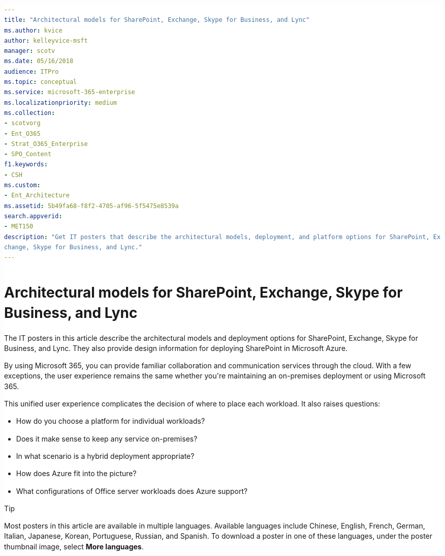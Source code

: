 ```yaml
---
title: "Architectural models for SharePoint, Exchange, Skype for Business, and Lync"
ms.author: kvice
author: kelleyvice-msft
manager: scotv
ms.date: 05/16/2018
audience: ITPro
ms.topic: conceptual
ms.service: microsoft-365-enterprise
ms.localizationpriority: medium
ms.collection:
- scotvorg 
- Ent_O365
- Strat_O365_Enterprise
- SPO_Content
f1.keywords:
- CSH
ms.custom: 
- Ent_Architecture
ms.assetid: 5b49fa68-f8f2-4705-af96-5f5475e8539a
search.appverid:
- MET150
description: "Get IT posters that describe the architectural models, deployment, and platform options for SharePoint, Exchange, Skype for Business, and Lync."
---
```


# Architectural models for SharePoint, Exchange, Skype for Business, and Lync

The IT posters in this article describe the architectural models and deployment options for SharePoint, Exchange, Skype for Business, and Lync. They also provide design information for deploying SharePoint in Microsoft Azure.
  
By using Microsoft 365, you can provide familiar collaboration and communication services through the cloud. With a few exceptions, the user experience remains the same whether you're maintaining an on-premises deployment or using Microsoft 365. 

This unified user experience complicates the decision of where to place each workload. It also raises questions:
  
- How do you choose a platform for individual workloads?
    
- Does it make sense to keep any service on-premises?
    
- In what scenario is a hybrid deployment appropriate?
    
- How does Azure fit into the picture?
    
- What configurations of Office server workloads does Azure support?
    
> [!TIP]
> Most posters in this article are available in multiple languages. Available languages include Chinese, English, French, German, Italian, Japanese, Korean, Portuguese, Russian, and Spanish. To download a poster in one of these languages, under the poster thumbnail image, select **More languages**.
  